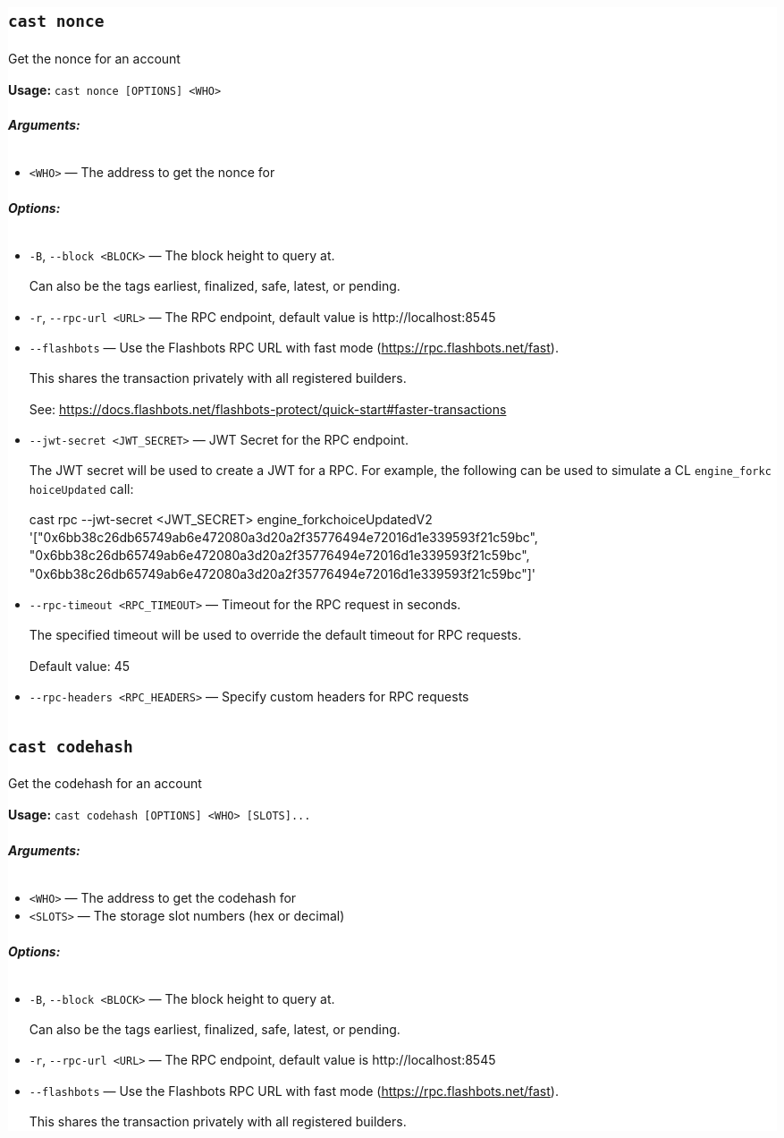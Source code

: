 

## `cast nonce`

Get the nonce for an account

**Usage:** `cast nonce [OPTIONS] <WHO>`

###### **Arguments:**

* `<WHO>` — The address to get the nonce for

###### **Options:**

* `-B`, `--block <BLOCK>` — The block height to query at.

   Can also be the tags earliest, finalized, safe, latest, or pending.
* `-r`, `--rpc-url <URL>` — The RPC endpoint, default value is http://localhost:8545
* `--flashbots` — Use the Flashbots RPC URL with fast mode (<https://rpc.flashbots.net/fast>).

   This shares the transaction privately with all registered builders.

   See: <https://docs.flashbots.net/flashbots-protect/quick-start#faster-transactions>
* `--jwt-secret <JWT_SECRET>` — JWT Secret for the RPC endpoint.

   The JWT secret will be used to create a JWT for a RPC. For example, the following can be used to simulate a CL `engine_forkchoiceUpdated` call:

   cast rpc --jwt-secret <JWT_SECRET> engine_forkchoiceUpdatedV2 '["0x6bb38c26db65749ab6e472080a3d20a2f35776494e72016d1e339593f21c59bc", "0x6bb38c26db65749ab6e472080a3d20a2f35776494e72016d1e339593f21c59bc", "0x6bb38c26db65749ab6e472080a3d20a2f35776494e72016d1e339593f21c59bc"]'
* `--rpc-timeout <RPC_TIMEOUT>` — Timeout for the RPC request in seconds.

   The specified timeout will be used to override the default timeout for RPC requests.

   Default value: 45
* `--rpc-headers <RPC_HEADERS>` — Specify custom headers for RPC requests



## `cast codehash`

Get the codehash for an account

**Usage:** `cast codehash [OPTIONS] <WHO> [SLOTS]...`

###### **Arguments:**

* `<WHO>` — The address to get the codehash for
* `<SLOTS>` — The storage slot numbers (hex or decimal)

###### **Options:**

* `-B`, `--block <BLOCK>` — The block height to query at.

   Can also be the tags earliest, finalized, safe, latest, or pending.
* `-r`, `--rpc-url <URL>` — The RPC endpoint, default value is http://localhost:8545
* `--flashbots` — Use the Flashbots RPC URL with fast mode (<https://rpc.flashbots.net/fast>).

   This shares the transaction privately with all registered builders.
